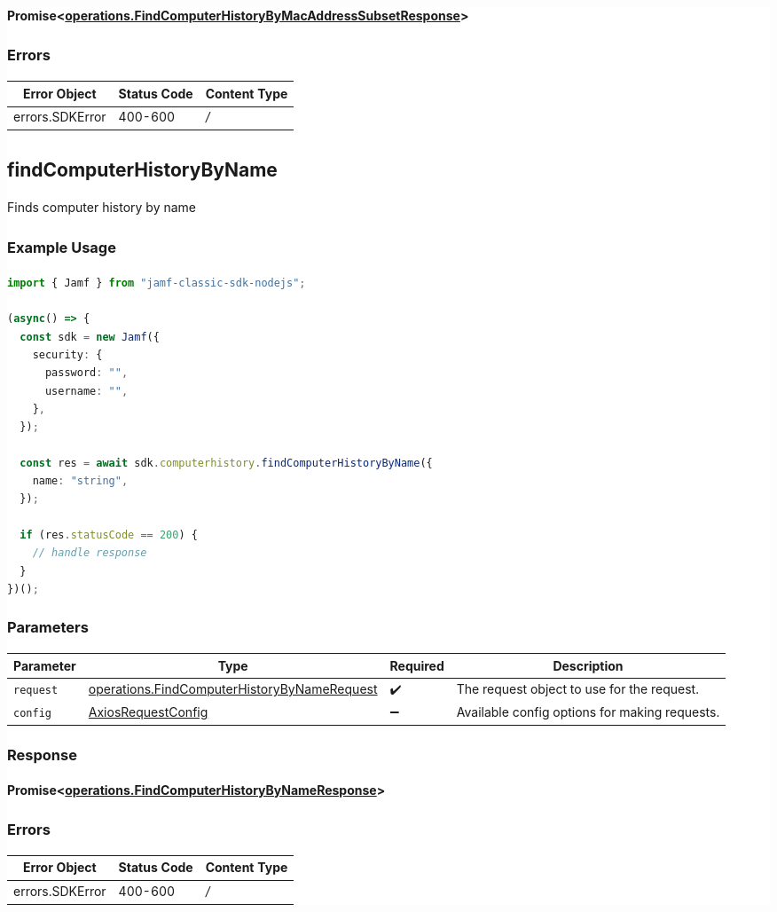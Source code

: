 **Promise<[operations.FindComputerHistoryByMacAddressSubsetResponse](../../sdk/models/operations/findcomputerhistorybymacaddresssubsetresponse.md)>**
### Errors

| Error Object    | Status Code     | Content Type    |
| --------------- | --------------- | --------------- |
| errors.SDKError | 400-600         | */*             |

## findComputerHistoryByName

Finds computer history by name

### Example Usage

```typescript
import { Jamf } from "jamf-classic-sdk-nodejs";

(async() => {
  const sdk = new Jamf({
    security: {
      password: "",
      username: "",
    },
  });

  const res = await sdk.computerhistory.findComputerHistoryByName({
    name: "string",
  });

  if (res.statusCode == 200) {
    // handle response
  }
})();
```

### Parameters

| Parameter                                                                                                      | Type                                                                                                           | Required                                                                                                       | Description                                                                                                    |
| -------------------------------------------------------------------------------------------------------------- | -------------------------------------------------------------------------------------------------------------- | -------------------------------------------------------------------------------------------------------------- | -------------------------------------------------------------------------------------------------------------- |
| `request`                                                                                                      | [operations.FindComputerHistoryByNameRequest](../../sdk/models/operations/findcomputerhistorybynamerequest.md) | :heavy_check_mark:                                                                                             | The request object to use for the request.                                                                     |
| `config`                                                                                                       | [AxiosRequestConfig](https://axios-http.com/docs/req_config)                                                   | :heavy_minus_sign:                                                                                             | Available config options for making requests.                                                                  |


### Response

**Promise<[operations.FindComputerHistoryByNameResponse](../../sdk/models/operations/findcomputerhistorybynameresponse.md)>**
### Errors

| Error Object    | Status Code     | Content Type    |
| --------------- | --------------- | --------------- |
| errors.SDKError | 400-600         | */*             |
